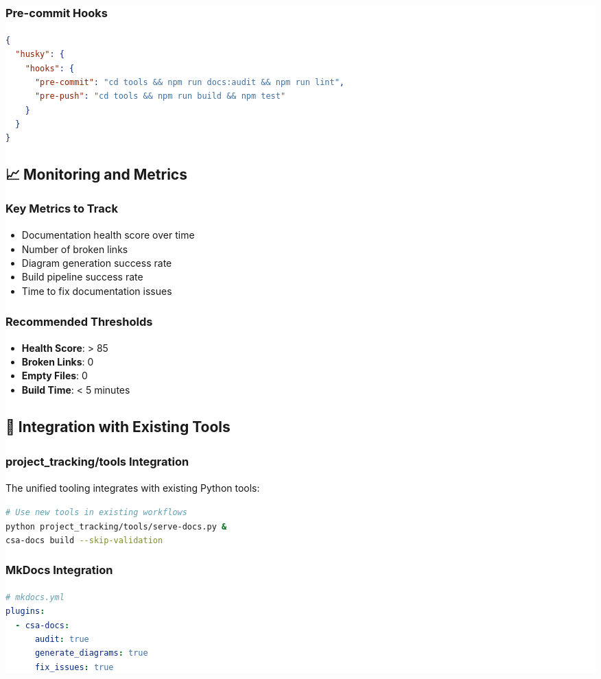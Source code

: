 ```yaml
```

### Pre-commit Hooks

```json
{
  "husky": {
    "hooks": {
      "pre-commit": "cd tools && npm run docs:audit && npm run lint",
      "pre-push": "cd tools && npm run build && npm test"
    }
  }
}
```

## 📈 Monitoring and Metrics

### Key Metrics to Track

- Documentation health score over time
- Number of broken links
- Diagram generation success rate  
- Build pipeline success rate
- Time to fix documentation issues

### Recommended Thresholds

- **Health Score**: > 85
- **Broken Links**: 0
- **Empty Files**: 0
- **Build Time**: < 5 minutes

## 🤝 Integration with Existing Tools

### project_tracking/tools Integration

The unified tooling integrates with existing Python tools:

```bash
# Use new tools in existing workflows
python project_tracking/tools/serve-docs.py &
csa-docs build --skip-validation
```

### MkDocs Integration

```yaml
# mkdocs.yml
plugins:
  - csa-docs:
      audit: true
      generate_diagrams: true
      fix_issues: true
```
